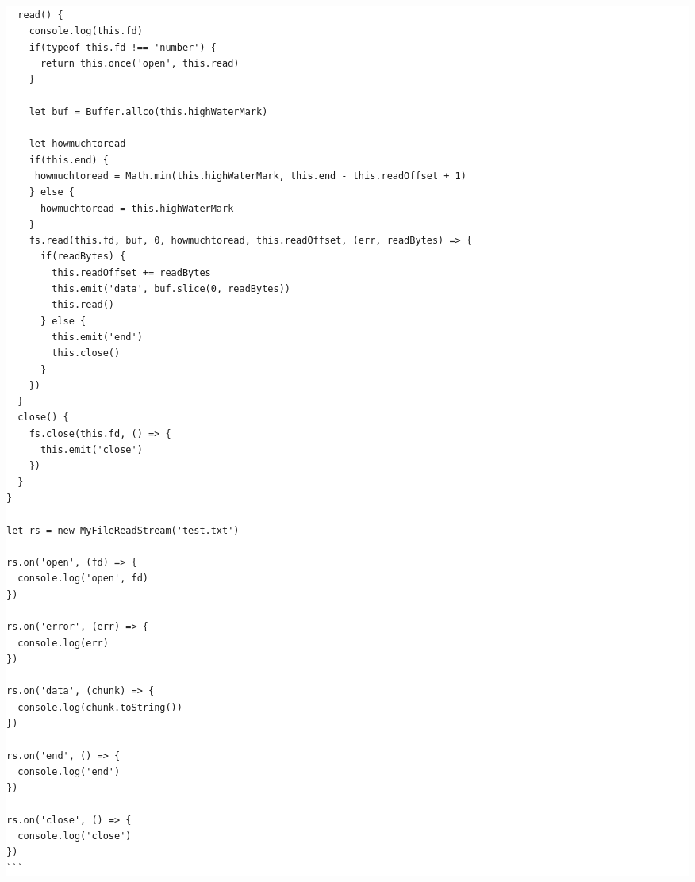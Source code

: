       read() {
        console.log(this.fd)
        if(typeof this.fd !== 'number') {
          return this.once('open', this.read)
        }

        let buf = Buffer.allco(this.highWaterMark)

        let howmuchtoread
        if(this.end) {
         howmuchtoread = Math.min(this.highWaterMark, this.end - this.readOffset + 1)
        } else {
          howmuchtoread = this.highWaterMark
        }
        fs.read(this.fd, buf, 0, howmuchtoread, this.readOffset, (err, readBytes) => {
          if(readBytes) {
            this.readOffset += readBytes
            this.emit('data', buf.slice(0, readBytes))
            this.read()
          } else {
            this.emit('end')
            this.close()
          }
        })
      }
      close() {
        fs.close(this.fd, () => {
          this.emit('close')
        })
      }
    }

    let rs = new MyFileReadStream('test.txt')

    rs.on('open', (fd) => {
      console.log('open', fd)
    })

    rs.on('error', (err) => {
      console.log(err)
    })

    rs.on('data', (chunk) => {
      console.log(chunk.toString())
    })

    rs.on('end', () => {
      console.log('end')
    })

    rs.on('close', () => {
      console.log('close')
    })
    ```
